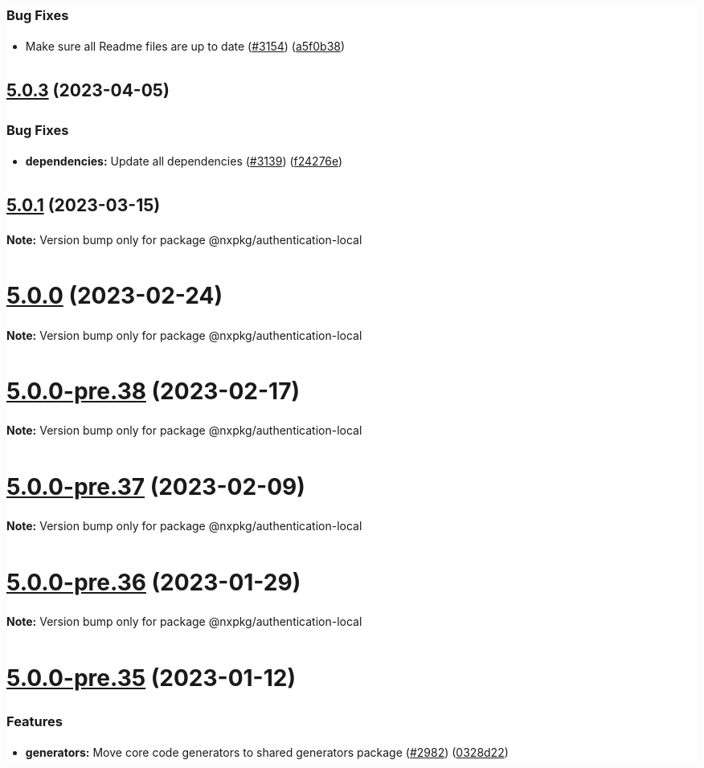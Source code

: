 ### Bug Fixes

- Make sure all Readme files are up to date ([#3154](https://github.com/nxpkg/nxpkg/issues/3154)) ([a5f0b38](https://github.com/nxpkg/nxpkg/commit/a5f0b38bbf2a11486415a39533bcc6c67fb51e3e))

## [5.0.3](https://github.com/nxpkg/nxpkg/compare/v5.0.2...v5.0.3) (2023-04-05)

### Bug Fixes

- **dependencies:** Update all dependencies ([#3139](https://github.com/nxpkg/nxpkg/issues/3139)) ([f24276e](https://github.com/nxpkg/nxpkg/commit/f24276e9a909e2e58a0730c730258ce1f70f4028))

## [5.0.1](https://github.com/nxpkg/nxpkg/compare/v5.0.0...v5.0.1) (2023-03-15)

**Note:** Version bump only for package @nxpkg/authentication-local

# [5.0.0](https://github.com/nxpkg/nxpkg/compare/v5.0.0-pre.38...v5.0.0) (2023-02-24)

**Note:** Version bump only for package @nxpkg/authentication-local

# [5.0.0-pre.38](https://github.com/nxpkg/nxpkg/compare/v5.0.0-pre.37...v5.0.0-pre.38) (2023-02-17)

**Note:** Version bump only for package @nxpkg/authentication-local

# [5.0.0-pre.37](https://github.com/nxpkg/nxpkg/compare/v5.0.0-pre.36...v5.0.0-pre.37) (2023-02-09)

**Note:** Version bump only for package @nxpkg/authentication-local

# [5.0.0-pre.36](https://github.com/nxpkg/nxpkg/compare/v5.0.0-pre.35...v5.0.0-pre.36) (2023-01-29)

**Note:** Version bump only for package @nxpkg/authentication-local

# [5.0.0-pre.35](https://github.com/nxpkg/nxpkg/compare/v5.0.0-pre.34...v5.0.0-pre.35) (2023-01-12)

### Features

- **generators:** Move core code generators to shared generators package ([#2982](https://github.com/nxpkg/nxpkg/issues/2982)) ([0328d22](https://github.com/nxpkg/nxpkg/commit/0328d2292153870bc43958f73d2c6f288a8cec17))
